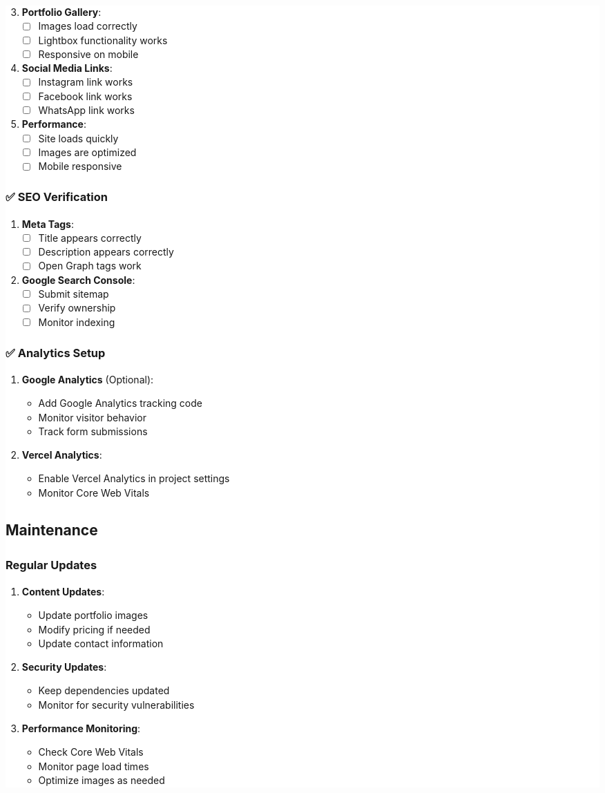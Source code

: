 3. **Portfolio Gallery**:
   - [ ] Images load correctly
   - [ ] Lightbox functionality works
   - [ ] Responsive on mobile

4. **Social Media Links**:
   - [ ] Instagram link works
   - [ ] Facebook link works
   - [ ] WhatsApp link works

5. **Performance**:
   - [ ] Site loads quickly
   - [ ] Images are optimized
   - [ ] Mobile responsive

### ✅ SEO Verification

1. **Meta Tags**:
   - [ ] Title appears correctly
   - [ ] Description appears correctly
   - [ ] Open Graph tags work

2. **Google Search Console**:
   - [ ] Submit sitemap
   - [ ] Verify ownership
   - [ ] Monitor indexing

### ✅ Analytics Setup

1. **Google Analytics** (Optional):
   - Add Google Analytics tracking code
   - Monitor visitor behavior
   - Track form submissions

2. **Vercel Analytics**:
   - Enable Vercel Analytics in project settings
   - Monitor Core Web Vitals

## Maintenance

### Regular Updates

1. **Content Updates**:
   - Update portfolio images
   - Modify pricing if needed
   - Update contact information

2. **Security Updates**:
   - Keep dependencies updated
   - Monitor for security vulnerabilities

3. **Performance Monitoring**:
   - Check Core Web Vitals
   - Monitor page load times
   - Optimize images as needed
